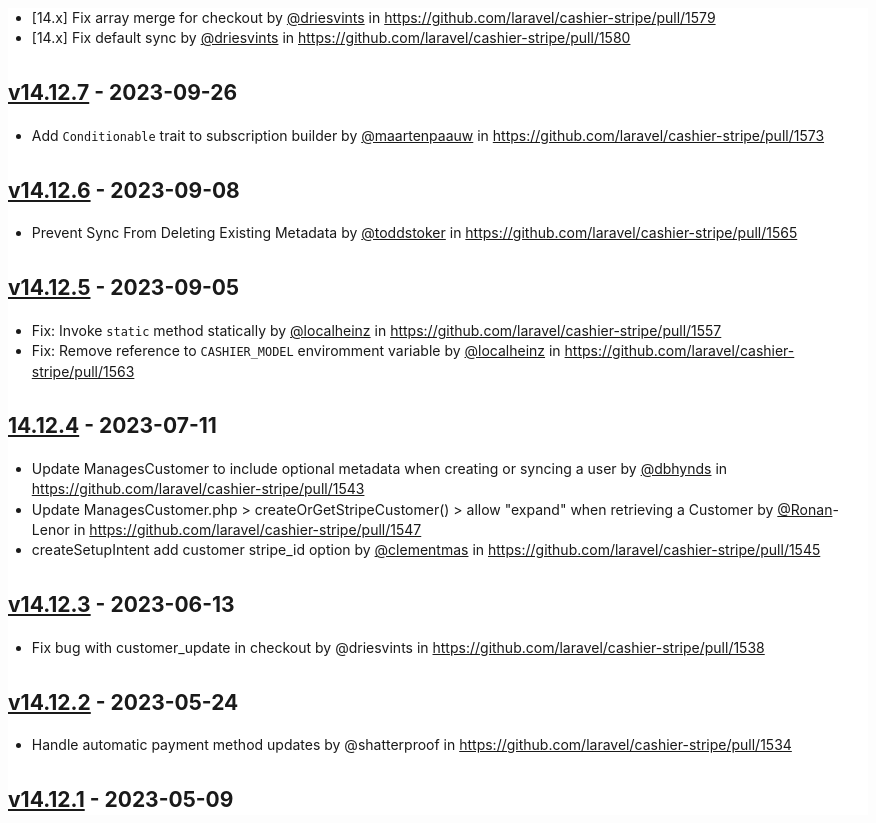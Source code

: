 - [14.x] Fix array merge for checkout by [@driesvints](https://github.com/driesvints) in https://github.com/laravel/cashier-stripe/pull/1579
- [14.x] Fix default sync by [@driesvints](https://github.com/driesvints) in https://github.com/laravel/cashier-stripe/pull/1580

## [v14.12.7](https://github.com/laravel/cashier/compare/v14.12.6...v14.12.7) - 2023-09-26

- Add `Conditionable` trait to subscription builder by [@maartenpaauw](https://github.com/maartenpaauw) in https://github.com/laravel/cashier-stripe/pull/1573

## [v14.12.6](https://github.com/laravel/cashier/compare/v14.12.5...v14.12.6) - 2023-09-08

- Prevent Sync From Deleting Existing Metadata by [@toddstoker](https://github.com/toddstoker) in https://github.com/laravel/cashier-stripe/pull/1565

## [v14.12.5](https://github.com/laravel/cashier/compare/14.12.4...v14.12.5) - 2023-09-05

- Fix: Invoke `static` method statically by [@localheinz](https://github.com/localheinz) in https://github.com/laravel/cashier-stripe/pull/1557
- Fix: Remove reference to `CASHIER_MODEL` enviromment variable by [@localheinz](https://github.com/localheinz) in https://github.com/laravel/cashier-stripe/pull/1563

## [14.12.4](https://github.com/laravel/cashier/compare/v14.12.3...14.12.4) - 2023-07-11

- Update ManagesCustomer to include optional metadata when creating or syncing a user by [@dbhynds](https://github.com/dbhynds) in https://github.com/laravel/cashier-stripe/pull/1543
- Update ManagesCustomer.php > createOrGetStripeCustomer() > allow "expand" when retrieving a Customer by [@Ronan](https://github.com/Ronan)-Lenor in https://github.com/laravel/cashier-stripe/pull/1547
- createSetupIntent add customer stripe_id option by [@clementmas](https://github.com/clementmas) in https://github.com/laravel/cashier-stripe/pull/1545

## [v14.12.3](https://github.com/laravel/cashier/compare/v14.12.2...v14.12.3) - 2023-06-13

- Fix bug with customer_update in checkout by @driesvints in https://github.com/laravel/cashier-stripe/pull/1538

## [v14.12.2](https://github.com/laravel/cashier/compare/v14.12.1...v14.12.2) - 2023-05-24

- Handle automatic payment method updates by @shatterproof in https://github.com/laravel/cashier-stripe/pull/1534

## [v14.12.1](https://github.com/laravel/cashier/compare/v14.12.0...v14.12.1) - 2023-05-09
